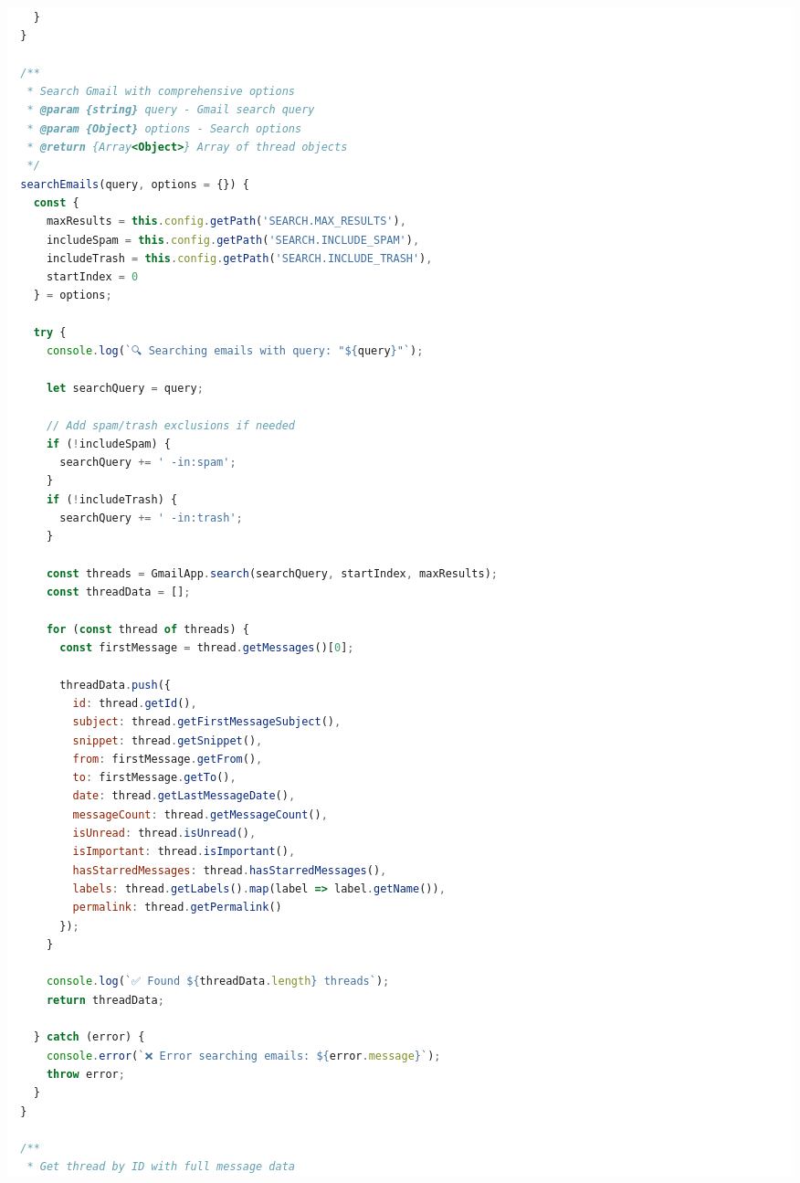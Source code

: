 ```javascript
    }
  }

  /**
   * Search Gmail with comprehensive options
   * @param {string} query - Gmail search query
   * @param {Object} options - Search options
   * @return {Array<Object>} Array of thread objects
   */
  searchEmails(query, options = {}) {
    const {
      maxResults = this.config.getPath('SEARCH.MAX_RESULTS'),
      includeSpam = this.config.getPath('SEARCH.INCLUDE_SPAM'),
      includeTrash = this.config.getPath('SEARCH.INCLUDE_TRASH'),
      startIndex = 0
    } = options;

    try {
      console.log(`🔍 Searching emails with query: "${query}"`);
      
      let searchQuery = query;
      
      // Add spam/trash exclusions if needed
      if (!includeSpam) {
        searchQuery += ' -in:spam';
      }
      if (!includeTrash) {
        searchQuery += ' -in:trash';
      }
      
      const threads = GmailApp.search(searchQuery, startIndex, maxResults);
      const threadData = [];
      
      for (const thread of threads) {
        const firstMessage = thread.getMessages()[0];
        
        threadData.push({
          id: thread.getId(),
          subject: thread.getFirstMessageSubject(),
          snippet: thread.getSnippet(),
          from: firstMessage.getFrom(),
          to: firstMessage.getTo(),
          date: thread.getLastMessageDate(),
          messageCount: thread.getMessageCount(),
          isUnread: thread.isUnread(),
          isImportant: thread.isImportant(),
          hasStarredMessages: thread.hasStarredMessages(),
          labels: thread.getLabels().map(label => label.getName()),
          permalink: thread.getPermalink()
        });
      }
      
      console.log(`✅ Found ${threadData.length} threads`);
      return threadData;
      
    } catch (error) {
      console.error(`❌ Error searching emails: ${error.message}`);
      throw error;
    }
  }

  /**
   * Get thread by ID with full message data
```